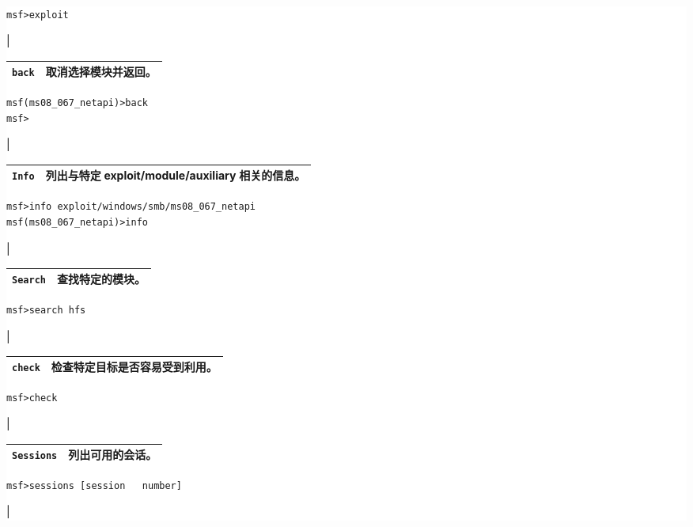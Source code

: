 ```
msf>exploit      

```

|

| `back` | 取消选择模块并返回。 |
| --- | --- |

```
msf(ms08_067_netapi)>back
msf>        

```

|

| `Info` | 列出与特定 exploit/module/auxiliary 相关的信息。 |
| --- | --- |

```
msf>info exploit/windows/smb/ms08_067_netapi
msf(ms08_067_netapi)>info        

```

|

| `Search` | 查找特定的模块。 |
| --- | --- |

```
msf>search hfs

```

|

| `check` | 检查特定目标是否容易受到利用。 |
| --- | --- |

```
msf>check

```

|

| `Sessions` | 列出可用的会话。 |
| --- | --- |

```
msf>sessions [session   number]

```

|
